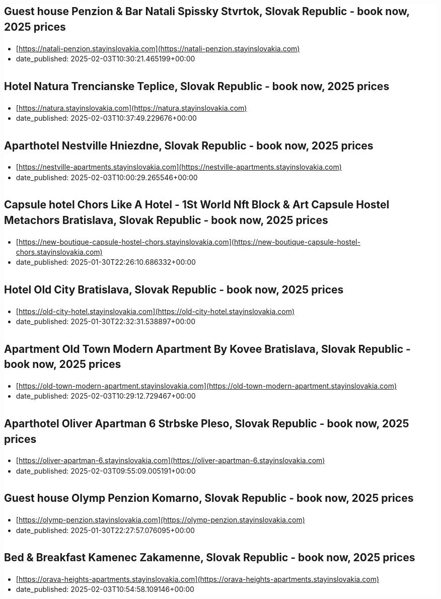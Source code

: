 ## Guest house Penzion & Bar Natali Spissky Stvrtok, Slovak Republic - book now, 2025 prices
 - [https://natali-penzion.stayinslovakia.com](https://natali-penzion.stayinslovakia.com)
 - date_published: 2025-02-03T10:30:21.465199+00:00

 ## Hotel Natura Trencianske Teplice, Slovak Republic - book now, 2025 prices
 - [https://natura.stayinslovakia.com](https://natura.stayinslovakia.com)
 - date_published: 2025-02-03T10:37:49.229676+00:00

 ## Aparthotel Nestville Hniezdne, Slovak Republic - book now, 2025 prices
 - [https://nestville-apartments.stayinslovakia.com](https://nestville-apartments.stayinslovakia.com)
 - date_published: 2025-02-03T10:00:29.265546+00:00

 ## Capsule hotel Chors Like A Hotel - 1St World Nft Block & Art Capsule Hostel Metachors Bratislava, Slovak Republic - book now, 2025 prices
 - [https://new-boutique-capsule-hostel-chors.stayinslovakia.com](https://new-boutique-capsule-hostel-chors.stayinslovakia.com)
 - date_published: 2025-01-30T22:26:10.686332+00:00

 ## Hotel Old City Bratislava, Slovak Republic - book now, 2025 prices
 - [https://old-city-hotel.stayinslovakia.com](https://old-city-hotel.stayinslovakia.com)
 - date_published: 2025-01-30T22:32:31.538897+00:00

 ## Apartment Old Town Modern Apartment By Kovee Bratislava, Slovak Republic - book now, 2025 prices
 - [https://old-town-modern-apartment.stayinslovakia.com](https://old-town-modern-apartment.stayinslovakia.com)
 - date_published: 2025-02-03T10:29:12.729467+00:00

 ## Aparthotel Oliver Apartman 6 Strbske Pleso, Slovak Republic - book now, 2025 prices
 - [https://oliver-apartman-6.stayinslovakia.com](https://oliver-apartman-6.stayinslovakia.com)
 - date_published: 2025-02-03T09:55:09.005191+00:00

 ## Guest house Olymp Penzion Komarno, Slovak Republic - book now, 2025 prices
 - [https://olymp-penzion.stayinslovakia.com](https://olymp-penzion.stayinslovakia.com)
 - date_published: 2025-01-30T22:27:57.076095+00:00

 ## Bed & Breakfast Kamenec Zakamenne, Slovak Republic - book now, 2025 prices
 - [https://orava-heights-apartments.stayinslovakia.com](https://orava-heights-apartments.stayinslovakia.com)
 - date_published: 2025-02-03T10:54:58.109146+00:00
